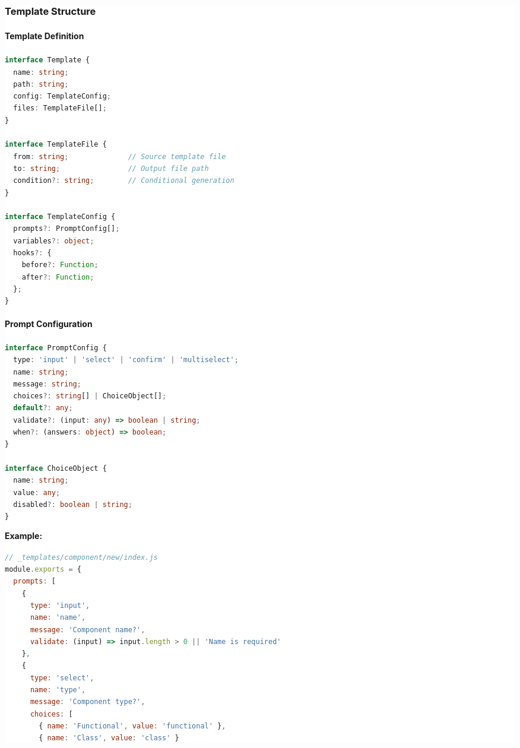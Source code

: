 ### Template Structure

#### Template Definition
```typescript
interface Template {
  name: string;
  path: string;
  config: TemplateConfig;
  files: TemplateFile[];
}

interface TemplateFile {
  from: string;              // Source template file
  to: string;                // Output file path
  condition?: string;        // Conditional generation
}

interface TemplateConfig {
  prompts?: PromptConfig[];
  variables?: object;
  hooks?: {
    before?: Function;
    after?: Function;
  };
}
```

#### Prompt Configuration
```typescript
interface PromptConfig {
  type: 'input' | 'select' | 'confirm' | 'multiselect';
  name: string;
  message: string;
  choices?: string[] | ChoiceObject[];
  default?: any;
  validate?: (input: any) => boolean | string;
  when?: (answers: object) => boolean;
}

interface ChoiceObject {
  name: string;
  value: any;
  disabled?: boolean | string;
}
```

**Example:**
```javascript
// _templates/component/new/index.js
module.exports = {
  prompts: [
    {
      type: 'input',
      name: 'name',
      message: 'Component name?',
      validate: (input) => input.length > 0 || 'Name is required'
    },
    {
      type: 'select',
      name: 'type',
      message: 'Component type?',
      choices: [
        { name: 'Functional', value: 'functional' },
        { name: 'Class', value: 'class' }
```